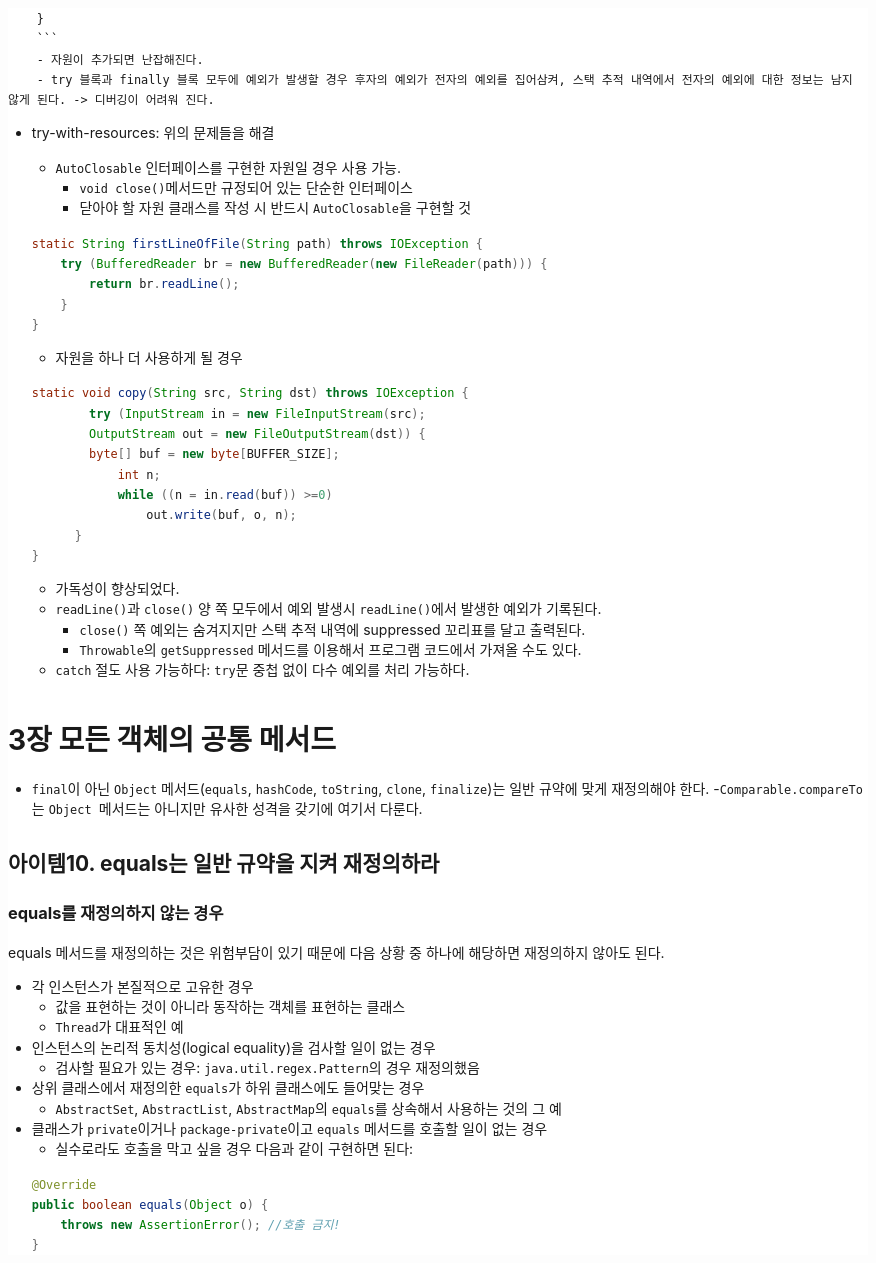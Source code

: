 		}
		```
		- 자원이 추가되면 난잡해진다.
		- try 블록과 finally 블록 모두에 예외가 발생할 경우 후자의 예외가 전자의 예외를 집어삼켜, 스택 추적 내역에서 전자의 예외에 대한 정보는 남지 않게 된다. -> 디버깅이 어려워 진다.
	
- try-with-resources: 위의 문제들을 해결
	
	- `AutoClosable` 인터페이스를 구현한 자원일 경우 사용 가능.
	  - `void close()`메서드만 규정되어 있는 단순한 인터페이스
	  - 닫아야 할 자원 클래스를 작성 시 반드시 `AutoClosable`을 구현할 것
	```java
	static String firstLineOfFile(String path) throws IOException {
	    try (BufferedReader br = new BufferedReader(new FileReader(path))) {
	        return br.readLine();
	    }
	}
	```
	- 자원을 하나 더 사용하게 될 경우
	```java
	static void copy(String src, String dst) throws IOException {
		    try (InputStream in = new FileInputStream(src);
		    OutputStream out = new FileOutputStream(dst)) {
  	        byte[] buf = new byte[BUFFER_SIZE];
		        int n;
		        while ((n = in.read(buf)) >=0)
		            out.write(buf, o, n);
	      }
	}
	```
	- 가독성이 향상되었다.
	- `readLine()`과 `close()` 양 쪽 모두에서 예외 발생시 `readLine()`에서 발생한 예외가 기록된다.
		- `close()` 쪽 예외는 숨겨지지만 스택 추적 내역에 suppressed 꼬리표를 달고 출력된다.
		- `Throwable`의 `getSuppressed` 메서드를 이용해서 프로그램 코드에서 가져올 수도 있다.
	- `catch` 절도 사용 가능하다: `try`문 중첩 없이 다수 예외를 처리 가능하다.
	
	
	
# 3장 모든 객체의 공통 메서드
- `final`이 아닌 `Object` 메서드(`equals`, `hashCode`, `toString`, `clone`, `finalize`)는 일반 규약에 맞게 재정의해야 한다.
-`Comparable.compareTo`는 `Object `메서드는 아니지만 유사한 성격을 갖기에 여기서 다룬다.



## 아이템10. equals는 일반 규약을 지켜 재정의하라
### equals를 재정의하지 않는 경우
equals 메서드를 재정의하는 것은 위험부담이 있기 때문에 다음 상황 중 하나에 해당하면 재정의하지 않아도 된다.
- 각 인스턴스가 본질적으로 고유한 경우
	- 값을 표현하는 것이 아니라 동작하는 객체를 표현하는 클래스
	- `Thread`가 대표적인 예
- 인스턴스의 논리적 동치성(logical equality)을 검사할 일이 없는 경우
	- 검사할 필요가 있는 경우: `java.util.regex.Pattern`의 경우 재정의했음
- 상위 클래스에서 재정의한 `equals`가 하위 클래스에도 들어맞는 경우
	- `AbstractSet`, `AbstractList`, `AbstractMap`의 `equals`를 상속해서 사용하는 것의 그 예
- 클래스가 `private`이거나 `package-private`이고 `equals` 메서드를 호출할 일이 없는 경우
	- 실수로라도 호출을 막고 싶을 경우 다음과 같이 구현하면 된다:
	```java
	@Override
	public boolean equals(Object o) {
	    throws new AssertionError(); //호출 금지!
	}
	```
	
